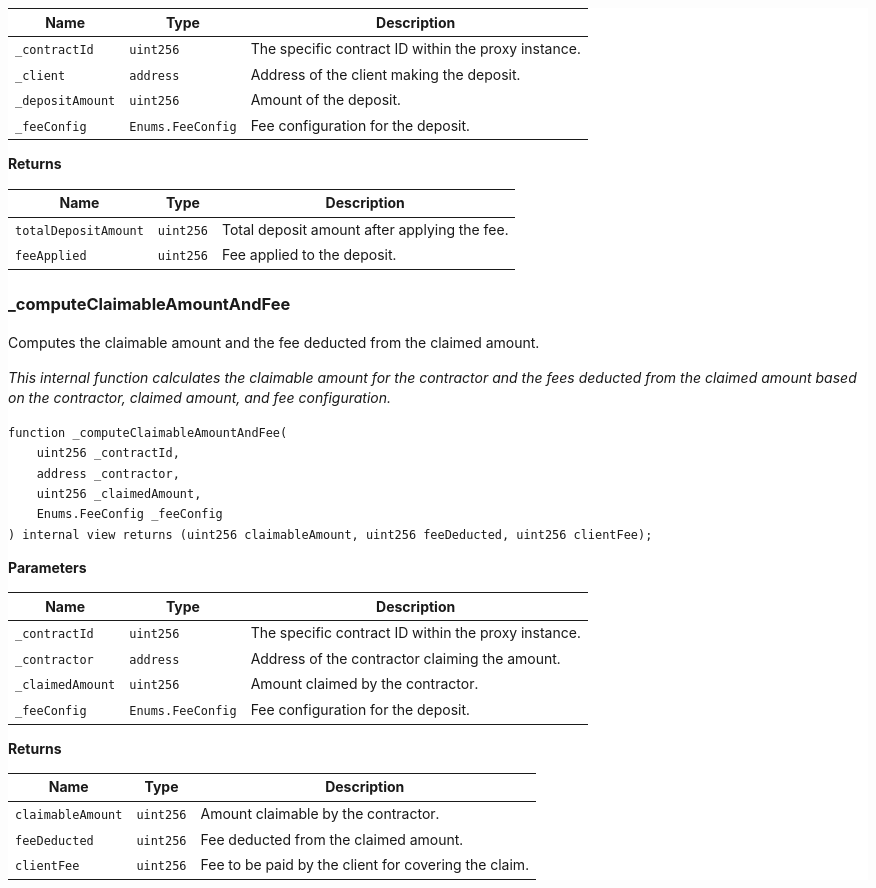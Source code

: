 |Name|Type|Description|
|----|----|-----------|
|`_contractId`|`uint256`|The specific contract ID within the proxy instance.|
|`_client`|`address`|Address of the client making the deposit.|
|`_depositAmount`|`uint256`|Amount of the deposit.|
|`_feeConfig`|`Enums.FeeConfig`|Fee configuration for the deposit.|

**Returns**

|Name|Type|Description|
|----|----|-----------|
|`totalDepositAmount`|`uint256`|Total deposit amount after applying the fee.|
|`feeApplied`|`uint256`|Fee applied to the deposit.|


### _computeClaimableAmountAndFee

Computes the claimable amount and the fee deducted from the claimed amount.

*This internal function calculates the claimable amount for the contractor and the fees deducted from the
claimed amount based on the contractor, claimed amount, and fee configuration.*


```solidity
function _computeClaimableAmountAndFee(
    uint256 _contractId,
    address _contractor,
    uint256 _claimedAmount,
    Enums.FeeConfig _feeConfig
) internal view returns (uint256 claimableAmount, uint256 feeDeducted, uint256 clientFee);
```
**Parameters**

|Name|Type|Description|
|----|----|-----------|
|`_contractId`|`uint256`|The specific contract ID within the proxy instance.|
|`_contractor`|`address`|Address of the contractor claiming the amount.|
|`_claimedAmount`|`uint256`|Amount claimed by the contractor.|
|`_feeConfig`|`Enums.FeeConfig`|Fee configuration for the deposit.|

**Returns**

|Name|Type|Description|
|----|----|-----------|
|`claimableAmount`|`uint256`|Amount claimable by the contractor.|
|`feeDeducted`|`uint256`|Fee deducted from the claimed amount.|
|`clientFee`|`uint256`|Fee to be paid by the client for covering the claim.|
